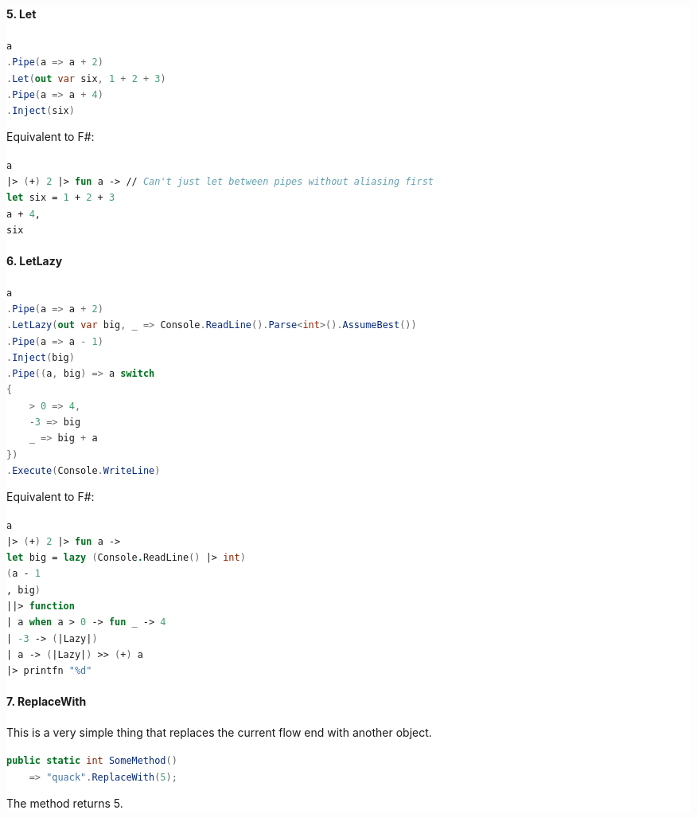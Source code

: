 #### 5. Let

```cs
a
.Pipe(a => a + 2)
.Let(out var six, 1 + 2 + 3)
.Pipe(a => a + 4)
.Inject(six)
```

Equivalent to F#:
```fs
a
|> (+) 2 |> fun a -> // Can't just let between pipes without aliasing first
let six = 1 + 2 + 3
a + 4,
six
```

#### 6. LetLazy

```cs
a
.Pipe(a => a + 2)
.LetLazy(out var big, _ => Console.ReadLine().Parse<int>().AssumeBest())
.Pipe(a => a - 1)
.Inject(big)
.Pipe((a, big) => a switch
{
    > 0 => 4,
    -3 => big
    _ => big + a
})
.Execute(Console.WriteLine)
```

Equivalent to F#:
```fs
a
|> (+) 2 |> fun a ->
let big = lazy (Console.ReadLine() |> int)
(a - 1
, big)
||> function
| a when a > 0 -> fun _ -> 4
| -3 -> (|Lazy|)
| a -> (|Lazy|) >> (+) a
|> printfn "%d"
```

#### 7. ReplaceWith
This is a very simple thing that replaces the current flow end with another object.
```cs
public static int SomeMethod()
    => "quack".ReplaceWith(5);
```
The method returns 5.
